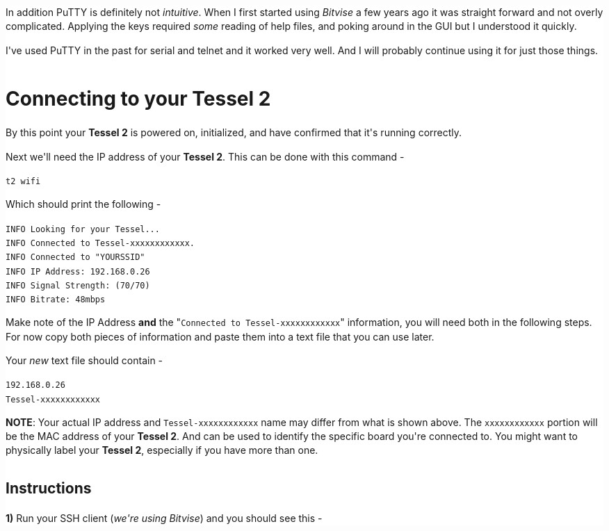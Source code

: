 In addition PuTTY is definitely not *intuitive*. When I first started using *Bitvise* a few years ago it was straight forward and not overly complicated. Applying the keys required *some* reading of help files, and poking around in the GUI but I understood it quickly.

I've used PuTTY in the past for serial and telnet and it worked very well. And I will probably continue using it for just those things.

# Connecting to your Tessel 2

By this point your **Tessel 2** is powered on, initialized, and have confirmed that it's running correctly.

Next we'll need the IP address of your **Tessel 2**. This can be done with this command -

`t2 wifi`

Which should print the following - 

```
INFO Looking for your Tessel...
INFO Connected to Tessel-xxxxxxxxxxxx.
INFO Connected to "YOURSSID"
INFO IP Address: 192.168.0.26
INFO Signal Strength: (70/70)
INFO Bitrate: 48mbps
```

Make note of the IP Address **and** the "`Connected to Tessel-xxxxxxxxxxxx`" information, you will need both in the following steps. For now copy both pieces of information and paste them into a text file that you can use later.

Your *new* text file should contain - 

```
192.168.0.26
Tessel-xxxxxxxxxxxx
```

**NOTE**: Your actual IP address and `Tessel-xxxxxxxxxxxx` name may differ from what is shown above. The `xxxxxxxxxxxx` portion will be the MAC address of your **Tessel 2**. And can be used to identify the specific board you're connected to. You might want to physically label your **Tessel 2**, especially if you have more than one.

## Instructions


**1)** Run your SSH client (*we're using Bitvise*) and you should see this - 
